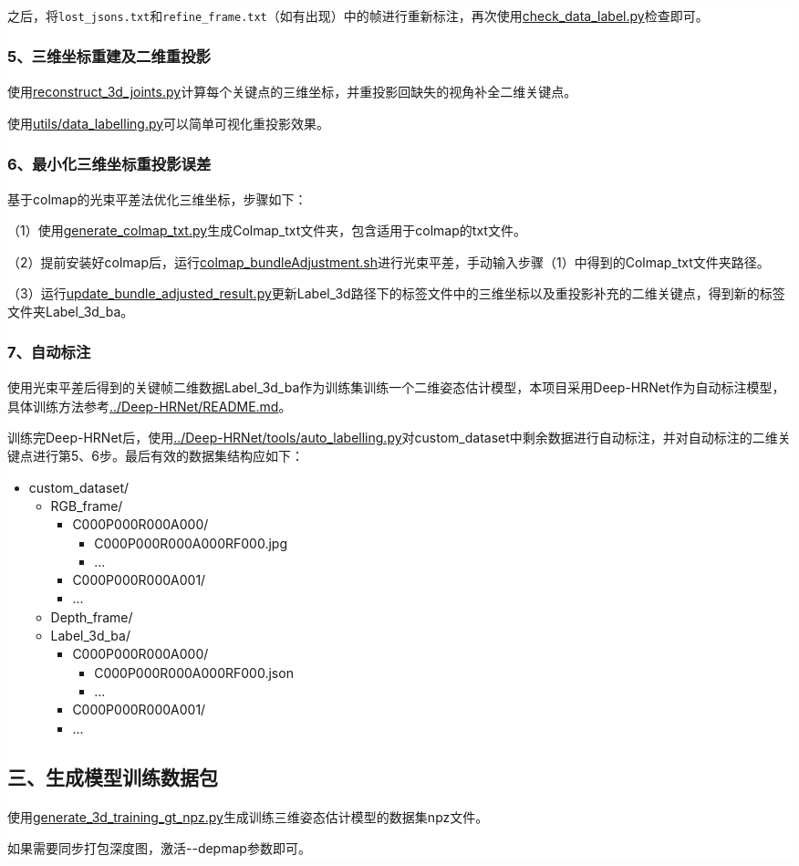 之后，将`lost_jsons.txt`和`refine_frame.txt`（如有出现）中的帧进行重新标注，再次使用[check_data_label.py](check_data_label.py)检查即可。

### 5、三维坐标重建及二维重投影
使用[reconstruct_3d_joints.py](reconstruct_3d_joints.py)计算每个关键点的三维坐标，并重投影回缺失的视角补全二维关键点。

使用[utils/data_labelling.py](utils/data_labelling.py)可以简单可视化重投影效果。

### 6、最小化三维坐标重投影误差
基于colmap的光束平差法优化三维坐标，步骤如下：

（1）使用[generate_colmap_txt.py](generate_colmap_txt.py)生成Colmap_txt文件夹，包含适用于colmap的txt文件。

（2）提前安装好colmap后，运行[colmap_bundleAdjustment.sh](colmap_bundleAdjustment.sh)进行光束平差，手动输入步骤（1）中得到的Colmap_txt文件夹路径。

（3）运行[update_bundle_adjusted_result.py](update_bundle_adjusted_result.py)更新Label_3d路径下的标签文件中的三维坐标以及重投影补充的二维关键点，得到新的标签文件夹Label_3d_ba。

### 7、自动标注
使用光束平差后得到的关键帧二维数据Label_3d_ba作为训练集训练一个二维姿态估计模型，本项目采用Deep-HRNet作为自动标注模型，具体训练方法参考[../Deep-HRNet/README.md](../Deep-HRNet/README.md)。

训练完Deep-HRNet后，使用[../Deep-HRNet/tools/auto_labelling.py](../Deep-HRNet/tools/auto_labelling.py)对custom_dataset中剩余数据进行自动标注，并对自动标注的二维关键点进行第5、6步。最后有效的数据集结构应如下：

- custom_dataset/
	- RGB_frame/
		- C000P000R000A000/
			- C000P000R000A000RF000.jpg
			- ...
		- C000P000R000A001/
		- ...
	- Depth_frame/
	- Label_3d_ba/
		- C000P000R000A000/
			- C000P000R000A000RF000.json
			- ...
		- C000P000R000A001/
		- ...

## 三、生成模型训练数据包
使用[generate_3d_training_gt_npz.py](generate_3d_training_gt_npz.py)生成训练三维姿态估计模型的数据集npz文件。

如果需要同步打包深度图，激活--depmap参数即可。

